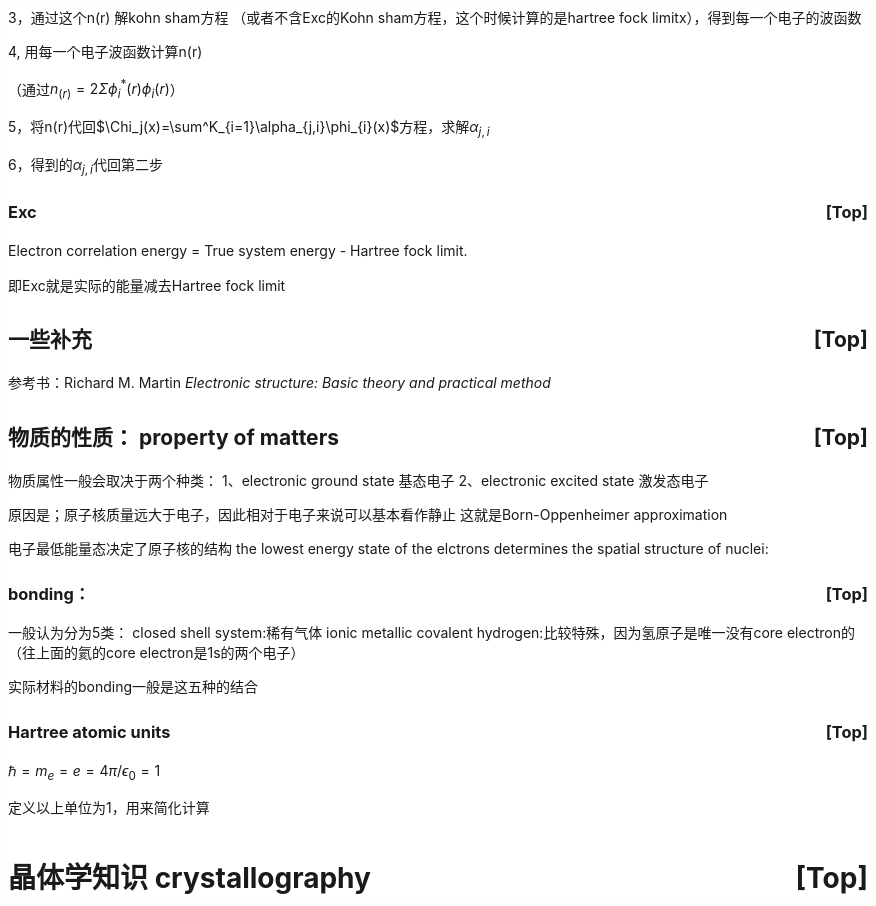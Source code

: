 3，通过这个n(r) 解kohn sham方程 （或者不含Exc的Kohn sham方程，这个时候计算的是hartree fock limitx），得到每一个电子的波函数

4, 用每一个电子波函数计算n(r)

（通过$n_{(r)} = 2\Sigma \phi_i^*(r)\phi_i(r)$）

5，将n(r)代回$\Chi_j(x)=\sum^K_{i=1}\alpha_{j,i}\phi_{i}(x)$方程，求解$\alpha_{j,i}$

6，得到的$\alpha_{j,i}$代回第二步

### <a name="30">Exc</a><a style="float:right;text-decoration:none;" href="#index">[Top]</a>

Electron correlation energy = True system energy - Hartree fock limit.

即Exc就是实际的能量减去Hartree fock limit


## <a name="31">一些补充</a><a style="float:right;text-decoration:none;" href="#index">[Top]</a>
参考书：Richard M. Martin _Electronic structure: Basic theory and practical method_

## <a name="32">物质的性质： property of matters</a><a style="float:right;text-decoration:none;" href="#index">[Top]</a>

物质属性一般会取决于两个种类：
1、electronic ground state 基态电子
2、electronic excited state 激发态电子

原因是；原子核质量远大于电子，因此相对于电子来说可以基本看作静止
这就是Born-Oppenheimer approximation

电子最低能量态决定了原子核的结构
the lowest energy state of the elctrons determines the spatial structure of nuclei:

### <a name="33">bonding：</a><a style="float:right;text-decoration:none;" href="#index">[Top]</a>
一般认为分为5类：
closed shell system:稀有气体
ionic
metallic
covalent
hydrogen:比较特殊，因为氢原子是唯一没有core electron的 （往上面的氦的core electron是1s的两个电子）

实际材料的bonding一般是这五种的结合

### <a name="34">Hartree atomic units</a><a style="float:right;text-decoration:none;" href="#index">[Top]</a>

$\hbar =m_e = e = 4\pi /\epsilon_0 = 1$

定义以上单位为1，用来简化计算

# <a name="35">晶体学知识 crystallography</a><a style="float:right;text-decoration:none;" href="#index">[Top]</a>
